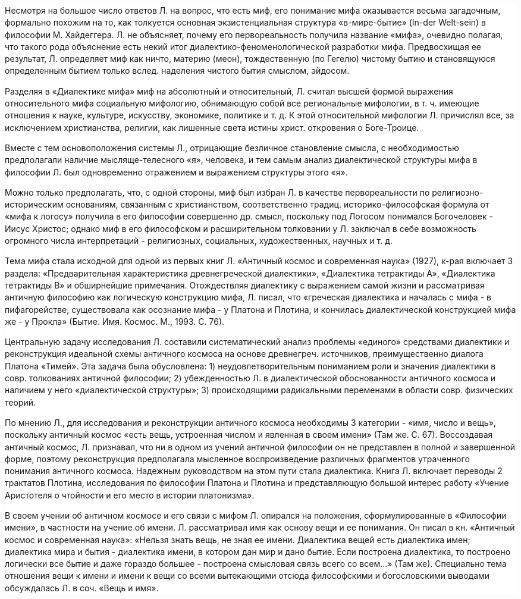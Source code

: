 Несмотря на большое число ответов Л. на вопрос, что есть миф, его понимание мифа оказывается весьма загадочным, формально похожим на то, как толкуется основная экзистенциальная структура «в-мире-бытие» (In-der Welt-sein) в философии М. Хайдеггера. Л. не объясняет, почему его первореальность получила название «мифа», очевидно полагая, что такого рода объяснение есть некий итог диалектико-феноменологической разработки мифа. Предвосхищая ее результат, Л. определяет миф как ничто, материю (меон), тождественную (по Гегелю) чистому бытию и становящуюся определенным бытием только вслед. наделения чистого бытия смыслом, эйдосом.

Разделяя в «Диалектике мифа» миф на абсолютный и относительный, Л. считал высшей формой выражения относительного мифа социальную мифологию, обнимающую собой все региональные мифологии, в т. ч. имеющие отношения к науке, культуре, искусству, экономике, политике и т. д. К этой относительной мифологии Л. причислял все, за исключением христианства, религии, как лишенные света истины христ. откровения о Боге-Троице.

Вместе с тем основоположения системы Л., отрицающие безличное становление смысла, с необходимостью предполагали наличие мысляще-телесного «я», человека, и тем самым анализ диалектической структуры мифа в философии Л. был одновременно отражением и выражением структуры этого «я».

Можно только предполагать, что, с одной стороны, миф был избран Л. в качестве первореальности по религиозно-историческим основаниям, связанным с христианством, соответственно традиц. историко-философская формула от «мифа к логосу» получила в его философии совершенно др. смысл, поскольку под Логосом понимался Богочеловек - Иисус Христос; однако миф в его философском и расширительном толковании у Л. заключал в себе возможность огромного числа интерпретаций - религиозных, социальных, художественных, научных и т. д.

Тема мифа стала исходной для одной из первых книг Л. «Античный космос и современная наука» (1927), к-рая включает 3 раздела: «Предварительная характеристика древнегреческой диалектики», «Диалектика тетрактиды А», «Диалектика тетрактиды В» и обширнейшие примечания. Отождествляя диалектику с выражением самой жизни и рассматривая античную философию как логическую конструкцию мифа, Л. писал, что «греческая диалектика и началась с мифа - в пифагорействе, существовала как осознание мифа - у Платона и Плотина, и кончилась диалектической конструкцией мифа же - у Прокла» (Бытие. Имя. Космос. М., 1993. С. 76).

Центральную задачу исследования Л. составили систематический анализ проблемы «единого» средствами диалектики и реконструкция идеальной схемы античного космоса на основе древнегреч. источников, преимущественно диалога Платона «Тимей». Эта задача была обусловлена: 1) неудовлетворительным пониманием роли и значения диалектики в совр. толкованиях античной философии; 2) убежденностью Л. в диалектической обоснованности античного космоса и наличием у него «диалектической структуры»; 3) происходящими радикальными переменами в области совр. физических теорий.

По мнению Л., для исследования и реконструкции античного космоса необходимы 3 категории - «имя, число и вещь», поскольку античный космос «есть вещь, устроенная числом и явленная в своем имени» (Там же. С. 67). Воссоздавая античный космос, Л. признавал, что ни в одном из учений античной философии он не представлен в полной и завершенной форме, поэтому реконструкция предполагала мысленное воспроизведение различных фрагментов утраченного понимания античного космоса. Надежным руководством на этом пути стала диалектика. Книга Л. включает переводы 2 трактатов Плотина, исследования по философии Платона и Плотина и представляющую большой интерес работу «Учение Аристотеля о чтойности и его место в истории платонизма».

В своем учении об античном космосе и его связи с мифом Л. опирался на положения, сформулированные в «Философии имени», в частности на учение об имени. Л. рассматривал имя как основу вещи и ее понимания. Он писал в кн. «Античный космос и современная наука»: «Нельзя знать вещь, не зная ее имени. Диалектика вещей есть диалектика имен; диалектика мира и бытия - диалектика имени, в котором дан мир и дано бытие. Если построена диалектика, то построено логически все бытие и даже гораздо большее - построена смысловая связь всего со всем...» (Там же). Специально тема отношения вещи к имени и имени к вещи со всеми вытекающими отсюда философскими и богословскими выводами обсуждалась Л. в соч. «Вещь и имя».
